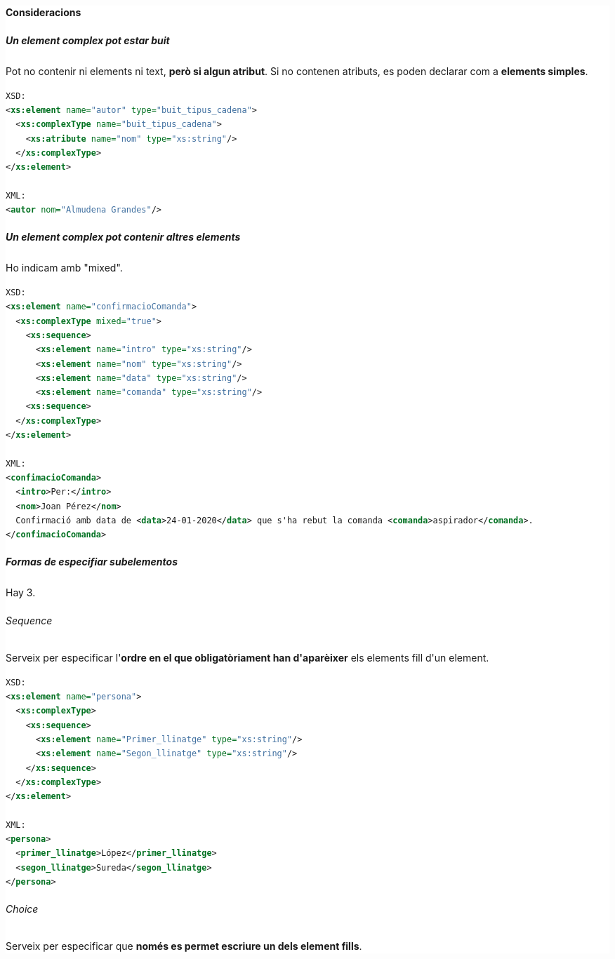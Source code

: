 #### Consideracions
##### Un element complex pot estar buit
Pot no contenir ni elements ni text, **però si algun atribut**. Si no contenen atributs, es poden declarar com a **elements simples**.
```xml
XSD:
<xs:element name="autor" type="buit_tipus_cadena">  
  <xs:complexType name="buit_tipus_cadena">  
	<xs:atribute name="nom" type="xs:string"/>
  </xs:complexType>  
</xs:element>  
  
XML:  
<autor nom="Almudena Grandes"/>
```
##### Un element complex pot contenir altres elements
Ho indicam amb "mixed".
```xml
XSD:
<xs:element name="confirmacioComanda">  
  <xs:complexType mixed="true">  
    <xs:sequence>  
      <xs:element name="intro" type="xs:string"/>  
      <xs:element name="nom" type="xs:string"/>  
      <xs:element name="data" type="xs:string"/>  
      <xs:element name="comanda" type="xs:string"/>  
    <xs:sequence>  
  </xs:complexType>  
</xs:element>  
  
XML:
<confimacioComanda>  
  <intro>Per:</intro>  
  <nom>Joan Pérez</nom>  
  Confirmació amb data de <data>24-01-2020</data> que s'ha rebut la comanda <comanda>aspirador</comanda>.   
</confimacioComanda>
```
##### Formas de especifiar subelementos
Hay 3.
###### Sequence
Serveix per especificar l'**ordre en el que obligatòriament han d'aparèixer** els elements fill d'un element.
```xml
XSD:
<xs:element name="persona">  
  <xs:complexType>  
    <xs:sequence>  
      <xs:element name="Primer_llinatge" type="xs:string"/>  
      <xs:element name="Segon_llinatge" type="xs:string"/>  
	</xs:sequence>  
  </xs:complexType>  
</xs:element>  
  
XML:
<persona>  
  <primer_llinatge>López</primer_llinatge>  
  <segon_llinatge>Sureda</segon_llinatge>  
</persona>
```
###### Choice
Serveix per especificar que **només es permet escriure un dels element fills**.
```xml
```